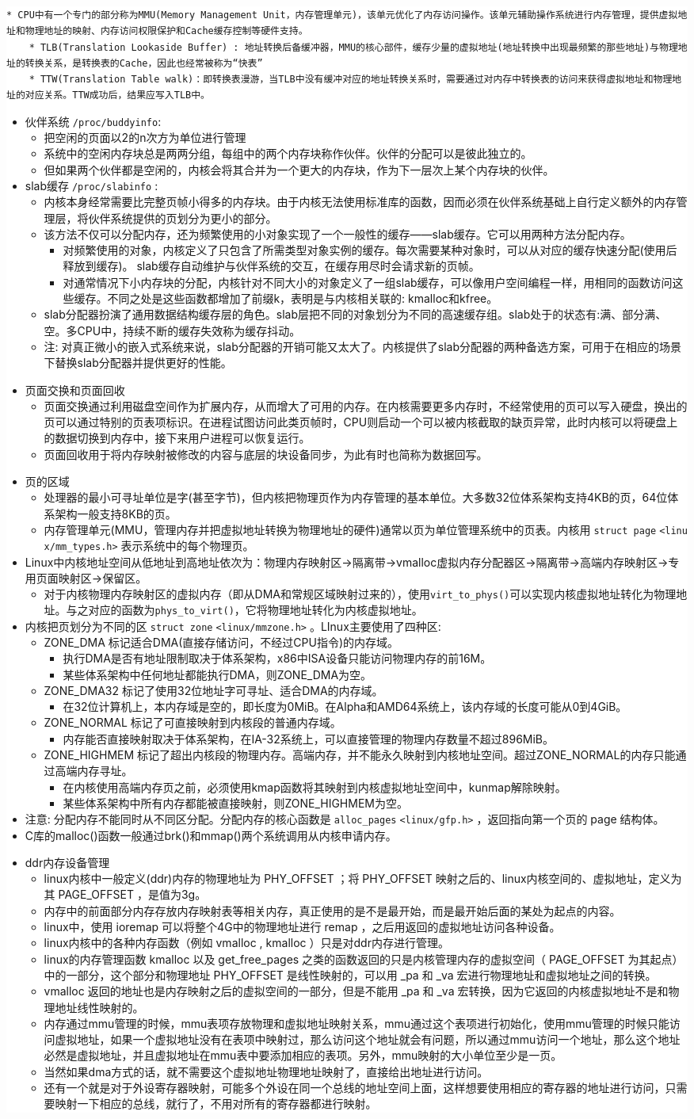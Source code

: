     * CPU中有一个专门的部分称为MMU(Memory Management Unit，内存管理单元)，该单元优化了内存访问操作。该单元辅助操作系统进行内存管理，提供虚拟地址和物理地址的映射、内存访问权限保护和Cache缓存控制等硬件支持。
        * TLB(Translation Lookaside Buffer) : 地址转换后备缓冲器，MMU的核心部件，缓存少量的虚拟地址(地址转换中出现最频繁的那些地址)与物理地址的转换关系，是转换表的Cache，因此也经常被称为“快表”
        * TTW(Translation Table walk)：即转换表漫游，当TLB中没有缓冲对应的地址转换关系时，需要通过对内存中转换表的访问来获得虚拟地址和物理地址的对应关系。TTW成功后，结果应写入TLB中。
<p/>

* 伙伴系统 `/proc/buddyinfo`:
    * 把空闲的页面以2的n次方为单位进行管理
    * 系统中的空闲内存块总是两两分组，每组中的两个内存块称作伙伴。伙伴的分配可以是彼此独立的。
    * 但如果两个伙伴都是空闲的，内核会将其合并为一个更大的内存块，作为下一层次上某个内存块的伙伴。
* slab缓存 `/proc/slabinfo` :
    * 内核本身经常需要比完整页帧小得多的内存块。由于内核无法使用标准库的函数，因而必须在伙伴系统基础上自行定义额外的内存管理层，将伙伴系统提供的页划分为更小的部分。
    * 该方法不仅可以分配内存，还为频繁使用的小对象实现了一个一般性的缓存——slab缓存。它可以用两种方法分配内存。
        * 对频繁使用的对象，内核定义了只包含了所需类型对象实例的缓存。每次需要某种对象时，可以从对应的缓存快速分配(使用后释放到缓存)。 slab缓存自动维护与伙伴系统的交互，在缓存用尽时会请求新的页帧。
        * 对通常情况下小内存块的分配，内核针对不同大小的对象定义了一组slab缓存，可以像用户空间编程一样，用相同的函数访问这些缓存。不同之处是这些函数都增加了前缀k，表明是与内核相关联的: kmalloc和kfree。
    * slab分配器扮演了通用数据结构缓存层的角色。slab层把不同的对象划分为不同的高速缓存组。slab处于的状态有:满、部分满、空。多CPU中，持续不断的缓存失效称为缓存抖动。
    * 注: 对真正微小的嵌入式系统来说，slab分配器的开销可能又太大了。内核提供了slab分配器的两种备选方案，可用于在相应的场景下替换slab分配器并提供更好的性能。
<p/>

* 页面交换和页面回收
    * 页面交换通过利用磁盘空间作为扩展内存，从而增大了可用的内存。在内核需要更多内存时，不经常使用的页可以写入硬盘，换出的页可以通过特别的页表项标识。在进程试图访问此类页帧时，CPU则启动一个可以被内核截取的缺页异常，此时内核可以将硬盘上的数据切换到内存中，接下来用户进程可以恢复运行。
    * 页面回收用于将内存映射被修改的内容与底层的块设备同步，为此有时也简称为数据回写。
<p/>

* 页的区域
    * 处理器的最小可寻址单位是字(甚至字节)，但内核把物理页作为内存管理的基本单位。大多数32位体系架构支持4KB的页，64位体系架构一般支持8KB的页。
    * 内存管理单元(MMU，管理内存并把虚拟地址转换为物理地址的硬件)通常以页为单位管理系统中的页表。内核用 `struct page` `<linux/mm_types.h>` 表示系统中的每个物理页。
* Linux中内核地址空间从低地址到高地址依次为：物理内存映射区→隔离带→vmalloc虚拟内存分配器区→隔离带→高端内存映射区→专用页面映射区→保留区。
    * 对于内核物理内存映射区的虚拟内存（即从DMA和常规区域映射过来的），使用`virt_to_phys()`可以实现内核虚拟地址转化为物理地址。与之对应的函数为`phys_to_virt()`，它将物理地址转化为内核虚拟地址。
* 内核把页划分为不同的区 `struct zone` `<linux/mmzone.h>` 。LInux主要使用了四种区:
    * ZONE_DMA 标记适合DMA(直接存储访问，不经过CPU指令)的内存域。
        * 执行DMA是否有地址限制取决于体系架构，x86中ISA设备只能访问物理内存的前16M。
        * 某些体系架构中任何地址都能执行DMA，则ZONE_DMA为空。
    * ZONE_DMA32 标记了使用32位地址字可寻址、适合DMA的内存域。
        * 在32位计算机上，本内存域是空的，即长度为0MiB。在Alpha和AMD64系统上，该内存域的长度可能从0到4GiB。
    * ZONE_NORMAL 标记了可直接映射到内核段的普通内存域。
        * 内存能否直接映射取决于体系架构，在IA-32系统上，可以直接管理的物理内存数量不超过896MiB。
    * ZONE_HIGHMEM 标记了超出内核段的物理内存。高端内存，并不能永久映射到内核地址空间。超过ZONE_NORMAL的内存只能通过高端内存寻址。
        * 在内核使用高端内存页之前，必须使用kmap函数将其映射到内核虚拟地址空间中，kunmap解除映射。
        * 某些体系架构中所有内存都能被直接映射，则ZONE_HIGHMEM为空。
* 注意: 分配内存不能同时从不同区分配。分配内存的核心函数是 `alloc_pages` `<linux/gfp.h>` ，返回指向第一个页的 page 结构体。
* C库的malloc()函数一般通过brk()和mmap()两个系统调用从内核申请内存。
<p/>

* ddr内存设备管理
	* linux内核中一般定义(ddr)内存的物理地址为 PHY_OFFSET ；将 PHY_OFFSET 映射之后的、linux内核空间的、虚拟地址，定义为其 PAGE_OFFSET ，是值为3g。
	* 内存中的前面部分内存存放内存映射表等相关内存，真正使用的是不是最开始，而是最开始后面的某处为起点的内容。
	* linux中，使用 ioremap 可以将整个4G中的物理地址进行 remap ，之后用返回的虚拟地址访问各种设备。
	* linux内核中的各种内存函数（例如 vmalloc , kmalloc ）只是对ddr内存进行管理。
	* linux的内存管理函数 kmalloc 以及 get_free_pages 之类的函数返回的只是内核管理内存的虚拟空间（ PAGE_OFFSET 为其起点）中的一部分，这个部分和物理地址 PHY_OFFSET 是线性映射的，可以用 _pa 和 _va 宏进行物理地址和虚拟地址之间的转换。
	* vmalloc 返回的地址也是内存映射之后的虚拟空间的一部分，但是不能用 _pa 和 _va 宏转换，因为它返回的内核虚拟地址不是和物理地址线性映射的。
	* 内存通过mmu管理的时候，mmu表项存放物理和虚拟地址映射关系，mmu通过这个表项进行初始化，使用mmu管理的时候只能访问虚拟地址，如果一个虚拟地址没有在表项中映射过，那么访问这个地址就会有问题，所以通过mmu访问一个地址，那么这个地址必然是虚拟地址，并且虚拟地址在mmu表中要添加相应的表项。另外，mmu映射的大小单位至少是一页。
	* 当然如果dma方式的话，就不需要这个虚拟地址物理地址映射了，直接给出地址进行访问。
	* 还有一个就是对于外设寄存器映射，可能多个外设在同一个总线的地址空间上面，这样想要使用相应的寄存器的地址进行访问，只需要映射一下相应的总线，就行了，不用对所有的寄存器都进行映射。
